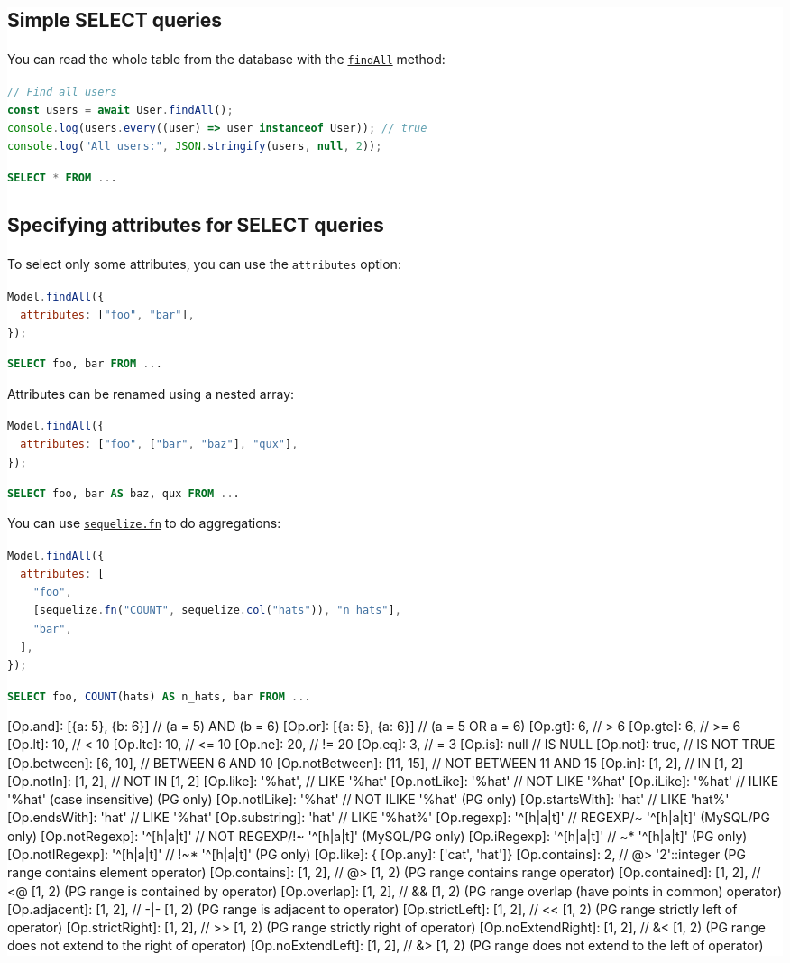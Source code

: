 ## Simple SELECT queries

You can read the whole table from the database with the [`findAll`](../class/lib/model.js~Model.html#static-method-findAll) method:

```js
// Find all users
const users = await User.findAll();
console.log(users.every((user) => user instanceof User)); // true
console.log("All users:", JSON.stringify(users, null, 2));
```

```sql
SELECT * FROM ...
```

## Specifying attributes for SELECT queries

To select only some attributes, you can use the `attributes` option:

```js
Model.findAll({
  attributes: ["foo", "bar"],
});
```

```sql
SELECT foo, bar FROM ...
```

Attributes can be renamed using a nested array:

```js
Model.findAll({
  attributes: ["foo", ["bar", "baz"], "qux"],
});
```

```sql
SELECT foo, bar AS baz, qux FROM ...
```

You can use [`sequelize.fn`](../class/lib/sequelize.js~Sequelize.html#static-method-fn) to do aggregations:

```js
Model.findAll({
  attributes: [
    "foo",
    [sequelize.fn("COUNT", sequelize.col("hats")), "n_hats"],
    "bar",
  ],
});
```

```sql
SELECT foo, COUNT(hats) AS n_hats, bar FROM ...
```


[Op.and]: [{a: 5}, {b: 6}] // (a = 5) AND (b = 6)
[Op.or]: [{a: 5}, {a: 6}]  // (a = 5 OR a = 6)
[Op.gt]: 6,                // > 6
[Op.gte]: 6,               // >= 6
[Op.lt]: 10,               // < 10
[Op.lte]: 10,              // <= 10
[Op.ne]: 20,               // != 20
[Op.eq]: 3,                // = 3
[Op.is]: null              // IS NULL
[Op.not]: true,            // IS NOT TRUE
[Op.between]: [6, 10],     // BETWEEN 6 AND 10
[Op.notBetween]: [11, 15], // NOT BETWEEN 11 AND 15
[Op.in]: [1, 2],           // IN [1, 2]
[Op.notIn]: [1, 2],        // NOT IN [1, 2]
[Op.like]: '%hat',         // LIKE '%hat'
[Op.notLike]: '%hat'       // NOT LIKE '%hat'
[Op.iLike]: '%hat'         // ILIKE '%hat' (case insensitive) (PG only)
[Op.notILike]: '%hat'      // NOT ILIKE '%hat'  (PG only)
[Op.startsWith]: 'hat'     // LIKE 'hat%'
[Op.endsWith]: 'hat'       // LIKE '%hat'
[Op.substring]: 'hat'      // LIKE '%hat%'
[Op.regexp]: '^[h|a|t]'    // REGEXP/~ '^[h|a|t]' (MySQL/PG only)
[Op.notRegexp]: '^[h|a|t]' // NOT REGEXP/!~ '^[h|a|t]' (MySQL/PG only)
[Op.iRegexp]: '^[h|a|t]'    // ~* '^[h|a|t]' (PG only)
[Op.notIRegexp]: '^[h|a|t]' // !~* '^[h|a|t]' (PG only)
[Op.like]: { [Op.any]: ['cat', 'hat']}
[Op.contains]: 2,            // @> '2'::integer  (PG range contains element operator)
[Op.contains]: [1, 2],       // @> [1, 2)        (PG range contains range operator)
[Op.contained]: [1, 2],      // <@ [1, 2)        (PG range is contained by operator)
[Op.overlap]: [1, 2],        // && [1, 2)        (PG range overlap (have points in common) operator)
[Op.adjacent]: [1, 2],       // -|- [1, 2)       (PG range is adjacent to operator)
[Op.strictLeft]: [1, 2],     // << [1, 2)        (PG range strictly left of operator)
[Op.strictRight]: [1, 2],    // >> [1, 2)        (PG range strictly right of operator)
[Op.noExtendRight]: [1, 2],  // &< [1, 2)        (PG range does not extend to the right of operator)
[Op.noExtendLeft]: [1, 2],   // &> [1, 2)        (PG range does not extend to the left of operator)